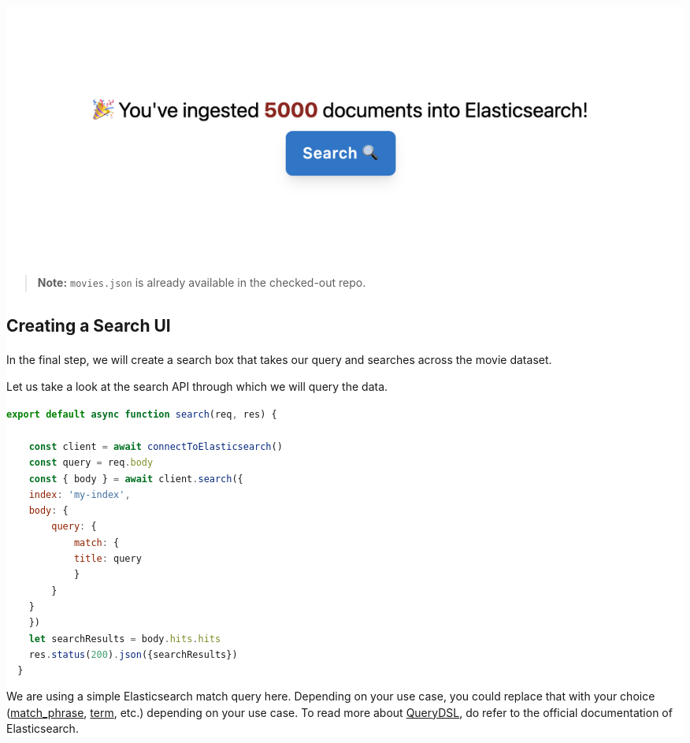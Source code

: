 ![Data Ingested into Elasticsearch](../images/post-images/nextjs-tailwind-elastic/data-ingested-es.png)

> **Note:** `movies.json` is already available in the checked-out repo.

## Creating a Search UI 

In the final step, we will create a search box that takes our query and searches across the movie dataset. 

Let us take a look at the search API through which we will query the data.

```js
export default async function search(req, res) {

    const client = await connectToElasticsearch()
    const query = req.body
    const { body } = await client.search({
    index: 'my-index',
    body: {
        query: {
            match: {
            title: query
            }
        }
    }
    })
    let searchResults = body.hits.hits
    res.status(200).json({searchResults})
  }
```

We are using a simple Elasticsearch match query here. Depending on your use case, you could replace that with your choice ([match_phrase](https://www.elastic.co/guide/en/elasticsearch/reference/current/query-dsl-match-query-phrase.html), [term](https://www.elastic.co/guide/en/elasticsearch/reference/current/query-dsl-term-query.html), etc.) depending on your use case. To read more about [QueryDSL](https://www.elastic.co/guide/en/elasticsearch/reference/current/query-dsl.html), do refer to the official documentation of Elasticsearch. 
